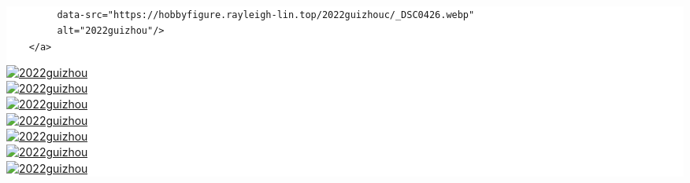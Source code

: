             data-src="https://hobbyfigure.rayleigh-lin.top/2022guizhouc/_DSC0426.webp"
             alt="2022guizhou"/>
        </a>
</div>
<div class="figure-grid-item">
        <a href="https://hobbyfigure.rayleigh-lin.top/2022guizhou/_DSC0436.webp" data-lightbox="roadtrip" class="image-link">
        <img class="lozad" 
             data-src="https://hobbyfigure.rayleigh-lin.top/2022guizhouc/_DSC0436.webp"
             alt="2022guizhou"/>
        </a>
</div>
<div class="figure-grid-item">
        <a href="https://hobbyfigure.rayleigh-lin.top/2022guizhou/_DSC0470.webp" data-lightbox="roadtrip" class="image-link">
        <img class="lozad" 
             data-src="https://hobbyfigure.rayleigh-lin.top/2022guizhouc/_DSC0470.webp"
             alt="2022guizhou"/>
        </a>
</div>
<div class="figure-grid-item">
        <a href="https://hobbyfigure.rayleigh-lin.top/2022guizhou/_DSC0471.webp" data-lightbox="roadtrip" class="image-link">
        <img class="lozad" 
             data-src="https://hobbyfigure.rayleigh-lin.top/2022guizhouc/_DSC0471.webp"
             alt="2022guizhou"/>
        </a>
</div>
<div class="figure-grid-item">
        <a href="https://hobbyfigure.rayleigh-lin.top/2022guizhou/_DSC0481.webp" data-lightbox="roadtrip" class="image-link">
        <img class="lozad" 
             data-src="https://hobbyfigure.rayleigh-lin.top/2022guizhouc/_DSC0481.webp"
             alt="2022guizhou"/>
        </a>
</div>
<div class="figure-grid-item">
        <a href="https://hobbyfigure.rayleigh-lin.top/2022guizhou/_DSC0629.webp" data-lightbox="roadtrip" class="image-link">
        <img class="lozad" 
             data-src="https://hobbyfigure.rayleigh-lin.top/2022guizhouc/_DSC0629.webp"
             alt="2022guizhou"/>
        </a>
</div>
<div class="figure-grid-item">
        <a href="https://hobbyfigure.rayleigh-lin.top/2022guizhou/_DSC0745.webp" data-lightbox="roadtrip" class="image-link">
        <img class="lozad" 
             data-src="https://hobbyfigure.rayleigh-lin.top/2022guizhouc/_DSC0745.webp"
             alt="2022guizhou"/>
        </a>
</div>
<div class="figure-grid-item">
        <a href="https://hobbyfigure.rayleigh-lin.top/2022guizhou/_DSC0779.webp" data-lightbox="roadtrip" class="image-link">
        <img class="lozad" 
             data-src="https://hobbyfigure.rayleigh-lin.top/2022guizhouc/_DSC0779.webp"
             alt="2022guizhou"/>
        </a>